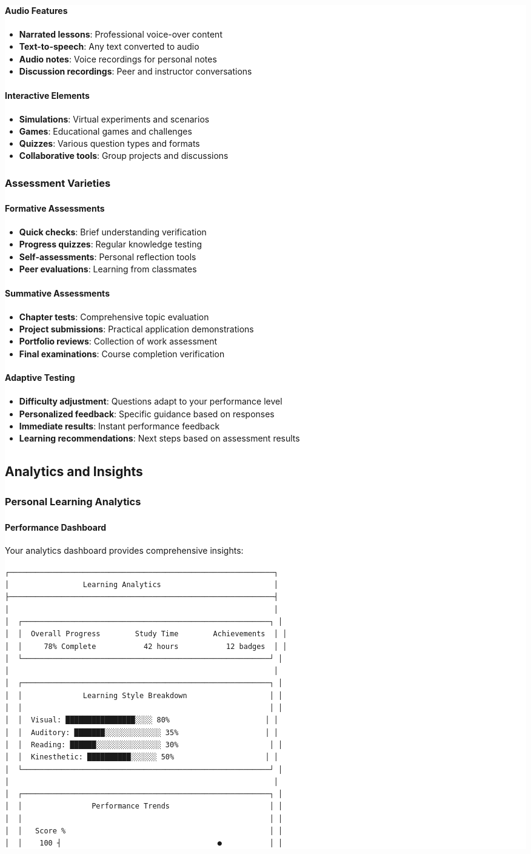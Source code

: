 #### Audio Features
- **Narrated lessons**: Professional voice-over content
- **Text-to-speech**: Any text converted to audio
- **Audio notes**: Voice recordings for personal notes
- **Discussion recordings**: Peer and instructor conversations

#### Interactive Elements
- **Simulations**: Virtual experiments and scenarios
- **Games**: Educational games and challenges
- **Quizzes**: Various question types and formats
- **Collaborative tools**: Group projects and discussions

### Assessment Varieties

#### Formative Assessments
- **Quick checks**: Brief understanding verification
- **Progress quizzes**: Regular knowledge testing
- **Self-assessments**: Personal reflection tools
- **Peer evaluations**: Learning from classmates

#### Summative Assessments
- **Chapter tests**: Comprehensive topic evaluation
- **Project submissions**: Practical application demonstrations
- **Portfolio reviews**: Collection of work assessment
- **Final examinations**: Course completion verification

#### Adaptive Testing
- **Difficulty adjustment**: Questions adapt to your performance level
- **Personalized feedback**: Specific guidance based on responses
- **Immediate results**: Instant performance feedback
- **Learning recommendations**: Next steps based on assessment results

## Analytics and Insights

### Personal Learning Analytics

#### Performance Dashboard
Your analytics dashboard provides comprehensive insights:

```
┌─────────────────────────────────────────────────────────────┐
│                 Learning Analytics                          │
├─────────────────────────────────────────────────────────────┤
│                                                             │
│  ┌─────────────────────────────────────────────────────────┐ │
│  │  Overall Progress        Study Time        Achievements  │ │
│  │     78% Complete           42 hours           12 badges  │ │
│  └─────────────────────────────────────────────────────────┘ │
│                                                             │
│  ┌─────────────────────────────────────────────────────────┐ │
│  │              Learning Style Breakdown                   │ │
│  │                                                         │ │
│  │  Visual: ████████████████░░░░ 80%                      │ │
│  │  Auditory: ███████░░░░░░░░░░░░░ 35%                    │ │
│  │  Reading: ██████░░░░░░░░░░░░░░░ 30%                     │ │
│  │  Kinesthetic: ██████████░░░░░░ 50%                     │ │
│  └─────────────────────────────────────────────────────────┘ │
│                                                             │
│  ┌─────────────────────────────────────────────────────────┐ │
│  │                Performance Trends                       │ │
│  │                                                         │ │
│  │   Score %                                               │ │
│  │    100 ┤                                    ●           │ │
```